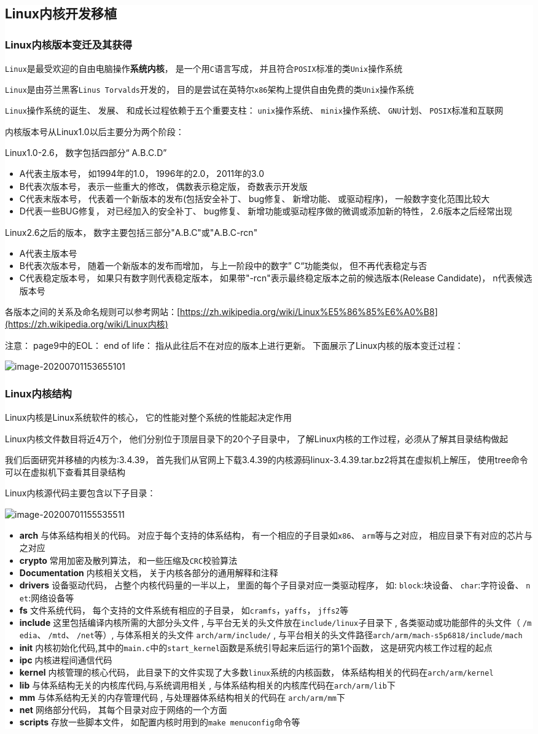 ## Linux内核开发移植

### Linux内核版本变迁及其获得

`Linux`是最受欢迎的自由电脑操作**系统内核**， 是一个用`C`语言写成， 并且符合`POSIX`标准的类`Unix`操作系统  

`Linux`是由芬兰黑客`Linus Torvalds`开发的， 目的是尝试在英特尔`x86`架构上提供自由免费的类`Unix`操作系统  

`Linux`操作系统的诞生、 发展、 和成长过程依赖于五个重要支柱： `unix`操作系统、 `minix`操作系统、 `GNU`计划、 `POSIX`标准和互联网  

内核版本号从Linux1.0以后主要分为两个阶段：  

Linux1.0-2.6， 数字包括四部分“ A.B.C.D”  

*   A代表主版本号， 如1994年的1.0， 1996年的2.0， 2011年的3.0
*   B代表次版本号， 表示一些重大的修改， 偶数表示稳定版， 奇数表示开发版
*   C代表末版本号， 代表着一个新版本的发布(包括安全补丁、 bug修复、 新增功能、 或驱动程序)， 一般数字变化范围比较大
*   D代表一些BUG修复， 对已经加入的安全补丁、 bug修复、 新增功能或驱动程序做的微调或添加新的特性， 2.6版本之后经常出现  

Linux2.6之后的版本， 数字主要包括三部分"A.B.C"或"A.B.C-rcn"  

*   A代表主版本号
*   B代表次版本号， 随着一个新版本的发布而增加， 与上一阶段中的数字” C“功能类似， 但不再代表稳定与否
*   C代表稳定版本号， 如果只有数字则代表稳定版本， 如果带"-rcn"表示最终稳定版本之前的候选版本(Release Candidate)， n代表候选版本号  

各版本之间的关系及命名规则可以参考网站：[https://zh.wikipedia.org/wiki/Linux%E5%86%85%E6%A0%B8](https://zh.wikipedia.org/wiki/Linux内核)



注意： page9中的EOL： end of life： 指从此往后不在对应的版本上进行更新。 下面展示了Linux内核的版本变迁过程：  

![image-20200701153655101](https://gitee.com/cpu_code/picture_bed/raw/master//20200701153655.png)

### Linux内核结构

Linux内核是Linux系统软件的核心， 它的性能对整个系统的性能起决定作用  

Linux内核文件数目将近4万个， 他们分别位于顶层目录下的20个子目录中， 了解Linux内核的工作过程，必须从了解其目录结构做起  

我们后面研究并移植的内核为:3.4.39， 首先我们从官网上下载3.4.39的内核源码linux-3.4.39.tar.bz2将其在虚拟机上解压， 使用tree命令可以在虚拟机下查看其目录结构  

Linux内核源代码主要包含以下子目录：  

![image-20200701155535511](https://gitee.com/cpu_code/picture_bed/raw/master//20200701155535.png)

*   **arch** 与体系结构相关的代码。 对应于每个支持的体系结构， 有一个相应的子目录如`x86`、 `arm`等与之对应， 相应目录下有对应的芯片与之对应  
*   **crypto** 常用加密及散列算法， 和一些压缩及`CRC`校验算法  
*   **Documentation** 内核相关文档， 关于内核各部分的通用解释和注释  
*   **drivers** 设备驱动代码， 占整个内核代码量的一半以上， 里面的每个子目录对应一类驱动程序， 如: `block`:块设备、 `char`:字符设备、 `net`:网络设备等  
*   **fs** 文件系统代码， 每个支持的文件系统有相应的子目录， 如`cramfs`，`yaffs`， `jffs2`等  
*   **include** 这里包括编译内核所需的大部分头文件 , 与平台无关的头文件放在`include/linux`子目录下 , 各类驱动或功能部件的头文件（ `/media`、 `/mtd`、 `/net`等）,  与体系相关的头文件 `arch/arm/include/` ,  与平台相关的头文件路径`arch/arm/mach-s5p6818/include/mach`  
*   **init** 内核初始化代码,其中的`main.c`中的`start_kernel`函数是系统引导起来后运行的第1个函数， 这是研究内核工作过程的起点  
*   **ipc** 内核进程间通信代码  
*   **kernel** 内核管理的核心代码， 此目录下的文件实现了大多数`linux`系统的内核函数， 体系结构相关的代码在`arch/arm/kernel`  
*   **lib** 与体系结构无关的内核库代码,与系统调用相关 , 与体系结构相关的内核库代码在`arch/arm/lib`下  
*   **mm** 与体系结构无关的内存管理代码 , 与处理器体系结构相关的代码在 `arch/arm/mm`下  
*   **net** 网络部分代码， 其每个目录对应于网络的一个方面  
*   **scripts** 存放一些脚本文件， 如配置内核时用到的`make menuconfig`命令等  
